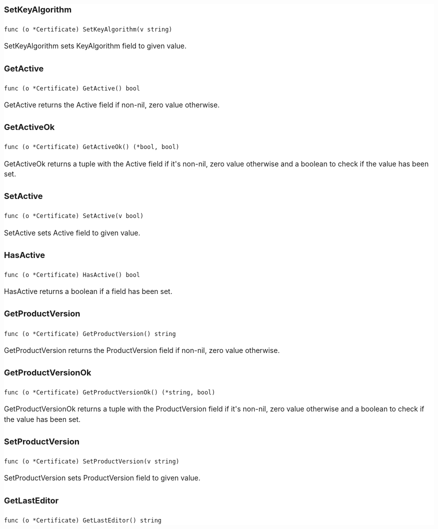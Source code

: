 ### SetKeyAlgorithm

`func (o *Certificate) SetKeyAlgorithm(v string)`

SetKeyAlgorithm sets KeyAlgorithm field to given value.


### GetActive

`func (o *Certificate) GetActive() bool`

GetActive returns the Active field if non-nil, zero value otherwise.

### GetActiveOk

`func (o *Certificate) GetActiveOk() (*bool, bool)`

GetActiveOk returns a tuple with the Active field if it's non-nil, zero value otherwise
and a boolean to check if the value has been set.

### SetActive

`func (o *Certificate) SetActive(v bool)`

SetActive sets Active field to given value.

### HasActive

`func (o *Certificate) HasActive() bool`

HasActive returns a boolean if a field has been set.

### GetProductVersion

`func (o *Certificate) GetProductVersion() string`

GetProductVersion returns the ProductVersion field if non-nil, zero value otherwise.

### GetProductVersionOk

`func (o *Certificate) GetProductVersionOk() (*string, bool)`

GetProductVersionOk returns a tuple with the ProductVersion field if it's non-nil, zero value otherwise
and a boolean to check if the value has been set.

### SetProductVersion

`func (o *Certificate) SetProductVersion(v string)`

SetProductVersion sets ProductVersion field to given value.


### GetLastEditor

`func (o *Certificate) GetLastEditor() string`
